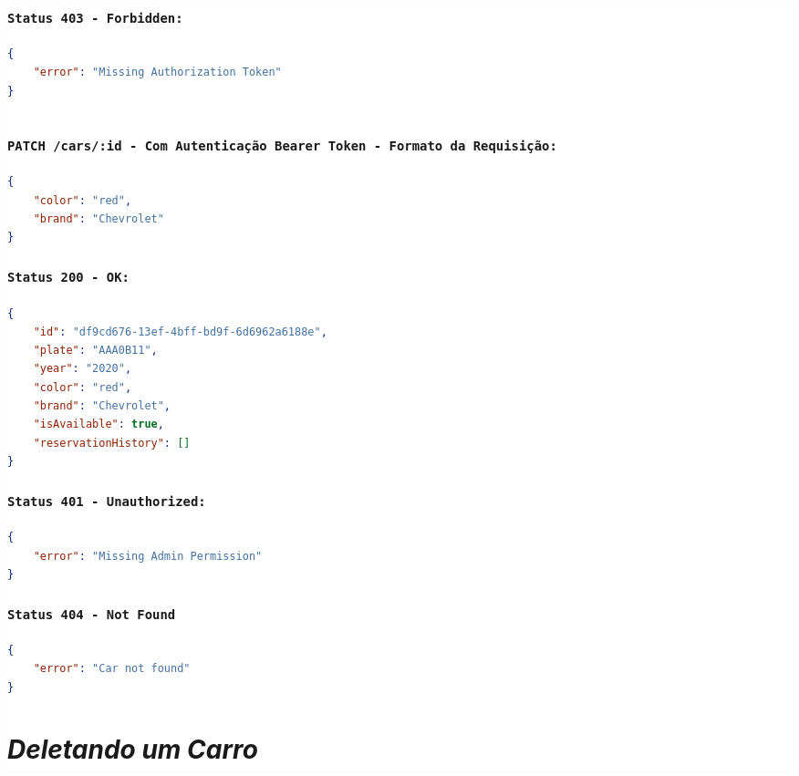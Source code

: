 ### `Status 403 - Forbidden:`

```json
{
	"error": "Missing Authorization Token"
}
```

#

### `PATCH /cars/:id - Com Autenticação Bearer Token - Formato da Requisição:`

```json
{
	"color": "red",
	"brand": "Chevrolet"
}
```

### `Status 200 - OK:`

```json
{
	"id": "df9cd676-13ef-4bff-bd9f-6d6962a6188e",
	"plate": "AAA0B11",
	"year": "2020",
	"color": "red",
	"brand": "Chevrolet",
	"isAvailable": true,
	"reservationHistory": []
}
```

### `Status 401 - Unauthorized:`

```json
{
	"error": "Missing Admin Permission"
}
```

### `Status 404 - Not Found`

```json
{
	"error": "Car not found"
}
```

#

# ***Deletando um Carro***

